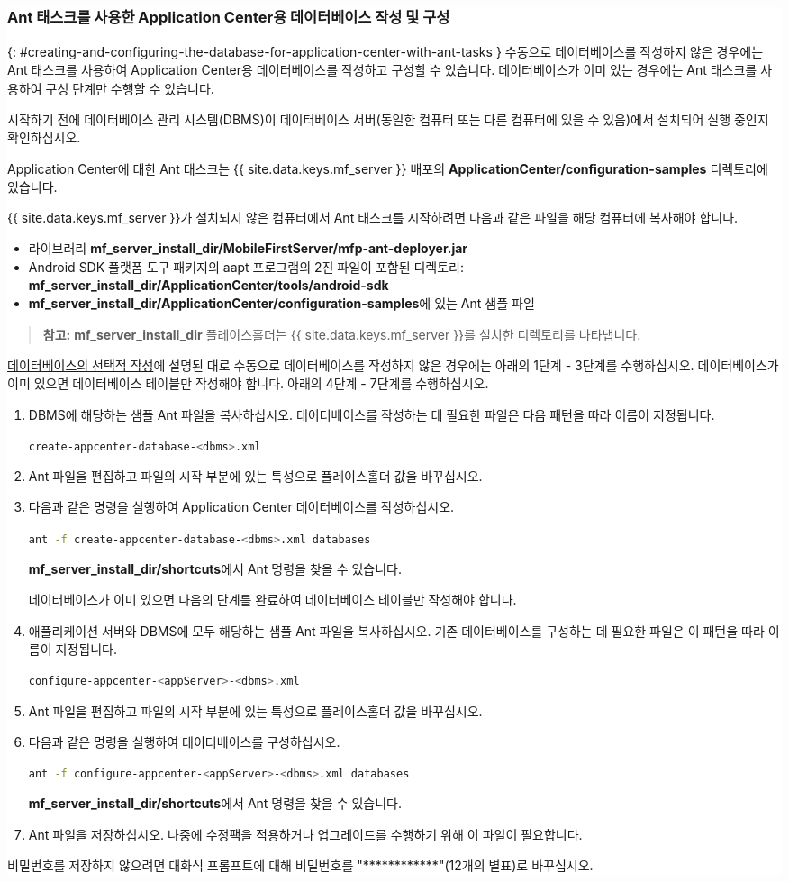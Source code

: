 ### Ant 태스크를 사용한 Application Center용 데이터베이스 작성 및 구성
{: #creating-and-configuring-the-database-for-application-center-with-ant-tasks }
수동으로 데이터베이스를 작성하지 않은 경우에는 Ant 태스크를 사용하여 Application Center용 데이터베이스를 작성하고 구성할 수 있습니다. 데이터베이스가 이미 있는 경우에는 Ant 태스크를 사용하여 구성 단계만 수행할 수 있습니다. 

시작하기 전에 데이터베이스 관리 시스템(DBMS)이 데이터베이스 서버(동일한 컴퓨터 또는 다른 컴퓨터에 있을 수 있음)에서 설치되어 실행 중인지 확인하십시오. 

Application Center에 대한 Ant 태스크는 {{ site.data.keys.mf_server }} 배포의 **ApplicationCenter/configuration-samples** 디렉토리에 있습니다. 

{{ site.data.keys.mf_server }}가 설치되지 않은 컴퓨터에서 Ant 태스크를 시작하려면 다음과 같은 파일을 해당 컴퓨터에 복사해야 합니다. 
    
* 라이브러리 **mf\_server\_install\_dir/MobileFirstServer/mfp-ant-deployer.jar**
* Android SDK 플랫폼 도구 패키지의 aapt 프로그램의 2진 파일이 포함된 디렉토리: **mf\_server\_install\_dir/ApplicationCenter/tools/android-sdk**
* **mf\_server\_install\_dir/ApplicationCenter/configuration-samples**에 있는 Ant 샘플 파일

> **참고:** **mf\_server\_install\_dir** 플레이스홀더는 {{ site.data.keys.mf_server }}를 설치한 디렉토리를 나타냅니다.

[데이터베이스의 선택적 작성](#optional-creation-of-databases)에 설명된 대로 수동으로 데이터베이스를 작성하지 않은 경우에는 아래의 1단계 - 3단계를 수행하십시오.
데이터베이스가 이미 있으면 데이터베이스 테이블만 작성해야 합니다. 아래의 4단계 - 7단계를 수행하십시오. 

1. DBMS에 해당하는 샘플 Ant 파일을 복사하십시오. 데이터베이스를 작성하는 데 필요한 파일은 다음 패턴을 따라 이름이 지정됩니다. 

    ```bash
    create-appcenter-database-<dbms>.xml
    ```
    
2. Ant 파일을 편집하고 파일의 시작 부분에 있는 특성으로 플레이스홀더 값을 바꾸십시오. 
3. 다음과 같은 명령을 실행하여 Application Center 데이터베이스를 작성하십시오. 

    ```bash
    ant -f create-appcenter-database-<dbms>.xml databases
    ```
    
    **mf\_server\_install\_dir/shortcuts**에서 Ant 명령을 찾을 수 있습니다. 
    
    데이터베이스가 이미 있으면 다음의 단계를 완료하여 데이터베이스 테이블만 작성해야 합니다. 

4. 애플리케이션 서버와 DBMS에 모두 해당하는 샘플 Ant 파일을 복사하십시오. 기존 데이터베이스를 구성하는 데 필요한 파일은 이 패턴을 따라 이름이 지정됩니다. 
    
    ```bash
    configure-appcenter-<appServer>-<dbms>.xml
    ```
    
5. Ant 파일을 편집하고 파일의 시작 부분에 있는 특성으로 플레이스홀더 값을 바꾸십시오. 
6. 다음과 같은 명령을 실행하여 데이터베이스를 구성하십시오. 

    ```bash
    ant -f configure-appcenter-<appServer>-<dbms>.xml databases
    ```
    
    **mf\_server\_install\_dir/shortcuts**에서 Ant 명령을 찾을 수 있습니다. 
    
7. Ant 파일을 저장하십시오. 나중에 수정팩을 적용하거나 업그레이드를 수행하기 위해 이 파일이 필요합니다. 

비밀번호를 저장하지 않으려면 대화식 프롬프트에 대해 비밀번호를 "************"(12개의 별표)로 바꾸십시오. 
